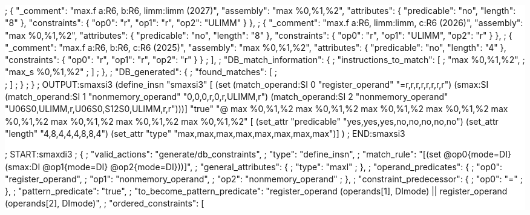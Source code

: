 ;       { "_comment": "max.f a:R6, b:R6, limm:limm (2027)", "assembly": "max %0,%1,%2", "attributes":   { "predicable": "no", "length": "8" }, "constraints":   { "op0": "r", "op1": "r", "op2": "ULIMM" } },
;       { "_comment": "max.f a:R6, limm:limm, c:R6 (2026)", "assembly": "max %0,%1,%2", "attributes":   { "predicable": "no", "length": "8" }, "constraints":   { "op0": "r", "op1": "ULIMM", "op2": "r" } },
;       { "_comment": "max.f a:R6, b:R6, c:R6 (2025)", "assembly": "max %0,%1,%2", "attributes":   { "predicable": "no", "length": "4" }, "constraints":   { "op0": "r", "op1": "r", "op2": "r" } }
;   ],
;   "DB_match_information":   {
;     "instructions_to_match": [
;       "max %0,%1,%2",
;       "max_s %0,%1,%2"
;     ]
;     },
;   "DB_generated":   {
;     "found_matches": [
;     
;     ]
;     }
;   }
; OUTPUT:smaxsi3
(define_insn "smaxsi3" [
    (set 
      (match_operand:SI 0 "register_operand" "=r,r,r,r,r,r,r,r") 
      (smax:SI 
        (match_operand:SI 1 "nonmemory_operand" "0,0,0,r,0,r,ULIMM,r") 
        (match_operand:SI 2 "nonmemory_operand" "U06S0,ULIMM,r,U06S0,S12S0,ULIMM,r,r")))]
 "true" "@
  max %0,%1,%2
  max %0,%1,%2
  max %0,%1,%2
  max %0,%1,%2
  max %0,%1,%2
  max %0,%1,%2
  max %0,%1,%2
  max %0,%1,%2" [
    (set_attr "predicable" "yes,yes,yes,no,no,no,no,no")
    (set_attr "length" "4,8,4,4,4,8,8,4")
    (set_attr "type" "max,max,max,max,max,max,max,max")]
)
; END:smaxsi3

; START:smaxdi3
;   {
;   "valid_actions": "generate/db_constraints",
;   "type": "define_insn",
;   "match_rule": "[(set @op0{mode=DI} (smax:DI @op1{mode=DI} @op2{mode=DI}))]",
;   "general_attributes":   {
;     "type": "maxl"
;     },
;   "operand_predicates":   {
;     "op0": "register_operand",
;     "op1": "nonmemory_operand",
;     "op2": "nonmemory_operand"
;     },
;   "constraint_predecessor":   {
;     "op0": "="
;     },
;   "pattern_predicate": "true",
;   "to_become_pattern_predicate": "register_operand (operands[1], DImode) || register_operand (operands[2], DImode)",
;   "ordered_constraints": [